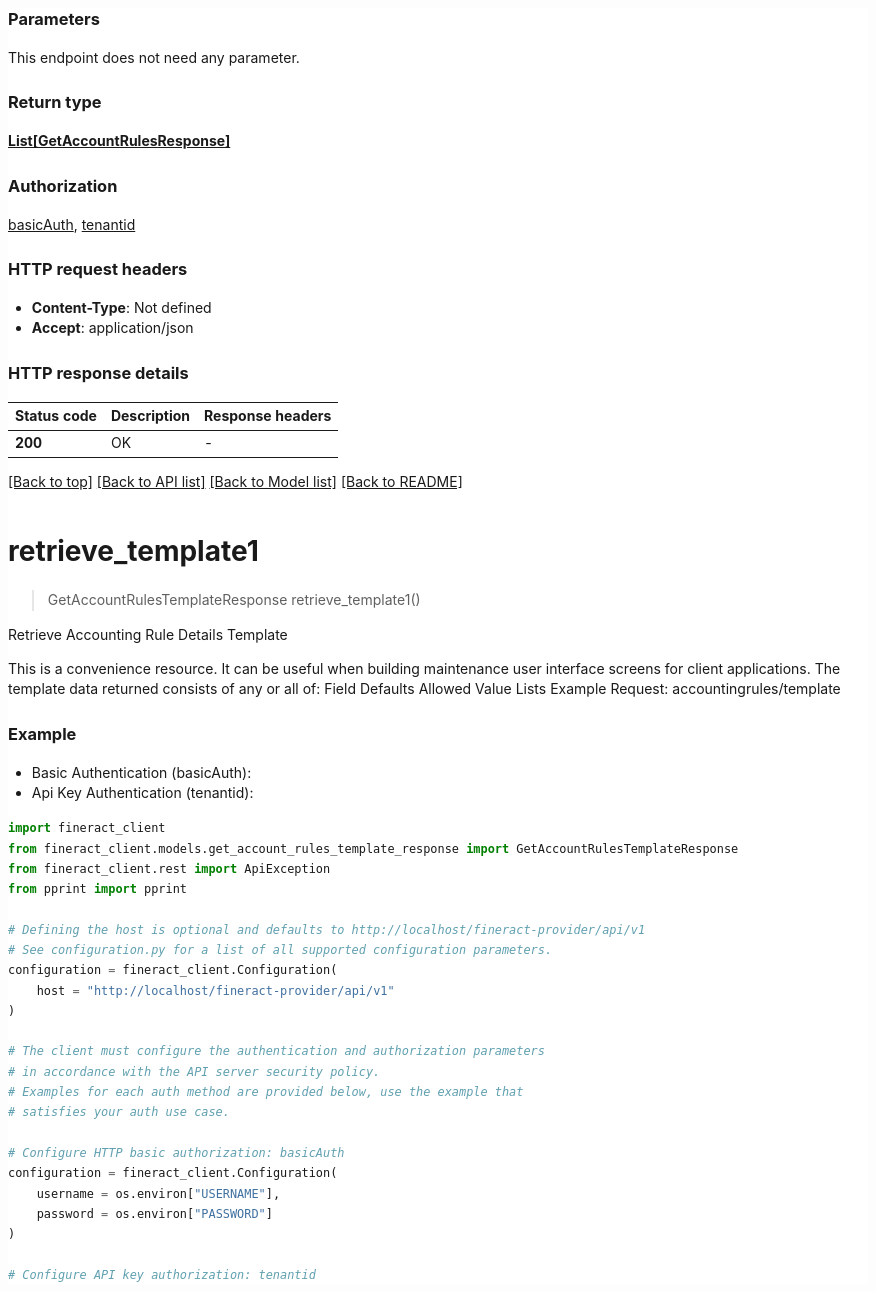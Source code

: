 
### Parameters

This endpoint does not need any parameter.

### Return type

[**List[GetAccountRulesResponse]**](GetAccountRulesResponse.md)

### Authorization

[basicAuth](../README.md#basicAuth), [tenantid](../README.md#tenantid)

### HTTP request headers

 - **Content-Type**: Not defined
 - **Accept**: application/json

### HTTP response details

| Status code | Description | Response headers |
|-------------|-------------|------------------|
**200** | OK |  -  |

[[Back to top]](#) [[Back to API list]](../README.md#documentation-for-api-endpoints) [[Back to Model list]](../README.md#documentation-for-models) [[Back to README]](../README.md)

# **retrieve_template1**
> GetAccountRulesTemplateResponse retrieve_template1()

Retrieve Accounting Rule Details Template

This is a convenience resource. It can be useful when building maintenance user interface screens for client applications. The template data returned consists of any or all of:  Field Defaults Allowed Value Lists Example Request:  accountingrules/template

### Example

* Basic Authentication (basicAuth):
* Api Key Authentication (tenantid):

```python
import fineract_client
from fineract_client.models.get_account_rules_template_response import GetAccountRulesTemplateResponse
from fineract_client.rest import ApiException
from pprint import pprint

# Defining the host is optional and defaults to http://localhost/fineract-provider/api/v1
# See configuration.py for a list of all supported configuration parameters.
configuration = fineract_client.Configuration(
    host = "http://localhost/fineract-provider/api/v1"
)

# The client must configure the authentication and authorization parameters
# in accordance with the API server security policy.
# Examples for each auth method are provided below, use the example that
# satisfies your auth use case.

# Configure HTTP basic authorization: basicAuth
configuration = fineract_client.Configuration(
    username = os.environ["USERNAME"],
    password = os.environ["PASSWORD"]
)

# Configure API key authorization: tenantid
```